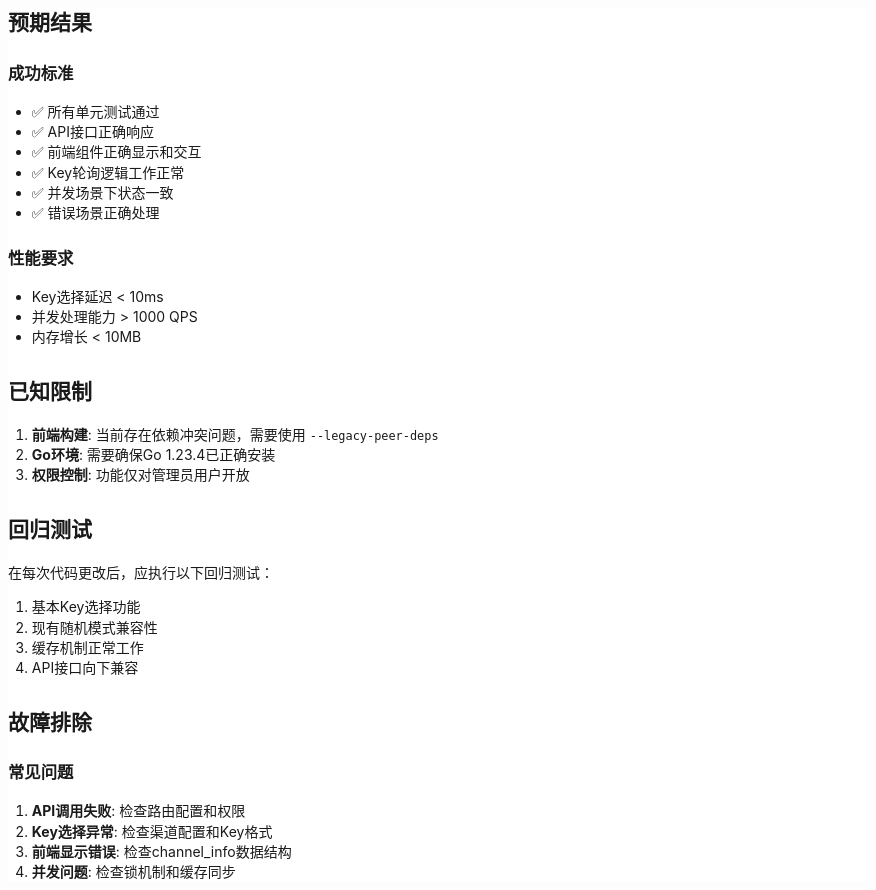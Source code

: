 ## 预期结果

### 成功标准
- ✅ 所有单元测试通过
- ✅ API接口正确响应
- ✅ 前端组件正确显示和交互
- ✅ Key轮询逻辑工作正常
- ✅ 并发场景下状态一致
- ✅ 错误场景正确处理

### 性能要求
- Key选择延迟 < 10ms
- 并发处理能力 > 1000 QPS
- 内存增长 < 10MB

## 已知限制

1. **前端构建**: 当前存在依赖冲突问题，需要使用 `--legacy-peer-deps`
2. **Go环境**: 需要确保Go 1.23.4已正确安装
3. **权限控制**: 功能仅对管理员用户开放

## 回归测试

在每次代码更改后，应执行以下回归测试：
1. 基本Key选择功能
2. 现有随机模式兼容性
3. 缓存机制正常工作
4. API接口向下兼容

## 故障排除

### 常见问题
1. **API调用失败**: 检查路由配置和权限
2. **Key选择异常**: 检查渠道配置和Key格式
3. **前端显示错误**: 检查channel_info数据结构
4. **并发问题**: 检查锁机制和缓存同步